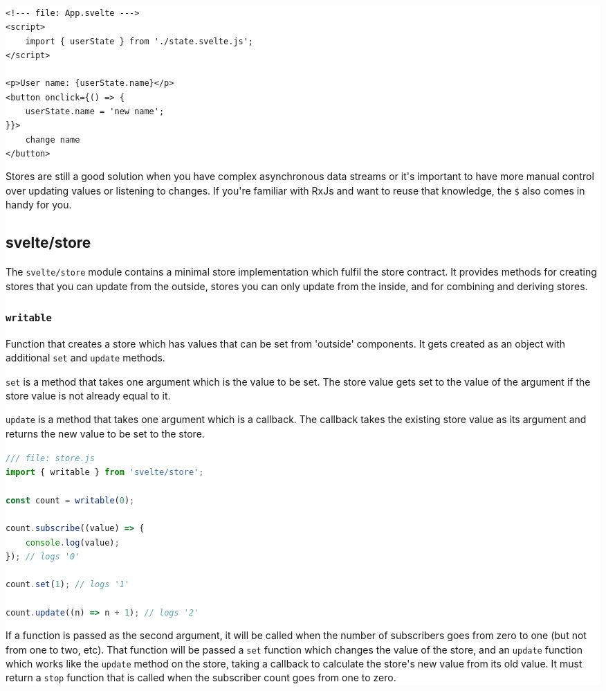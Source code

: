 ```svelte
<!--- file: App.svelte --->
<script>
	import { userState } from './state.svelte.js';
</script>

<p>User name: {userState.name}</p>
<button onclick={() => {
	userState.name = 'new name';
}}>
	change name
</button>
```

Stores are still a good solution when you have complex asynchronous data streams or it's important to have more manual control over updating values or listening to changes. If you're familiar with RxJs and want to reuse that knowledge, the `$` also comes in handy for you.

## svelte/store

The `svelte/store` module contains a minimal store implementation which fulfil the store contract. It provides methods for creating stores that you can update from the outside, stores you can only update from the inside, and for combining and deriving stores.

### `writable`

Function that creates a store which has values that can be set from 'outside' components. It gets created as an object with additional `set` and `update` methods.

`set` is a method that takes one argument which is the value to be set. The store value gets set to the value of the argument if the store value is not already equal to it.

`update` is a method that takes one argument which is a callback. The callback takes the existing store value as its argument and returns the new value to be set to the store.

```js
/// file: store.js
import { writable } from 'svelte/store';

const count = writable(0);

count.subscribe((value) => {
	console.log(value);
}); // logs '0'

count.set(1); // logs '1'

count.update((n) => n + 1); // logs '2'
```

If a function is passed as the second argument, it will be called when the number of subscribers goes from zero to one (but not from one to two, etc). That function will be passed a `set` function which changes the value of the store, and an `update` function which works like the `update` method on the store, taking a callback to calculate the store's new value from its old value. It must return a `stop` function that is called when the subscriber count goes from one to zero.
